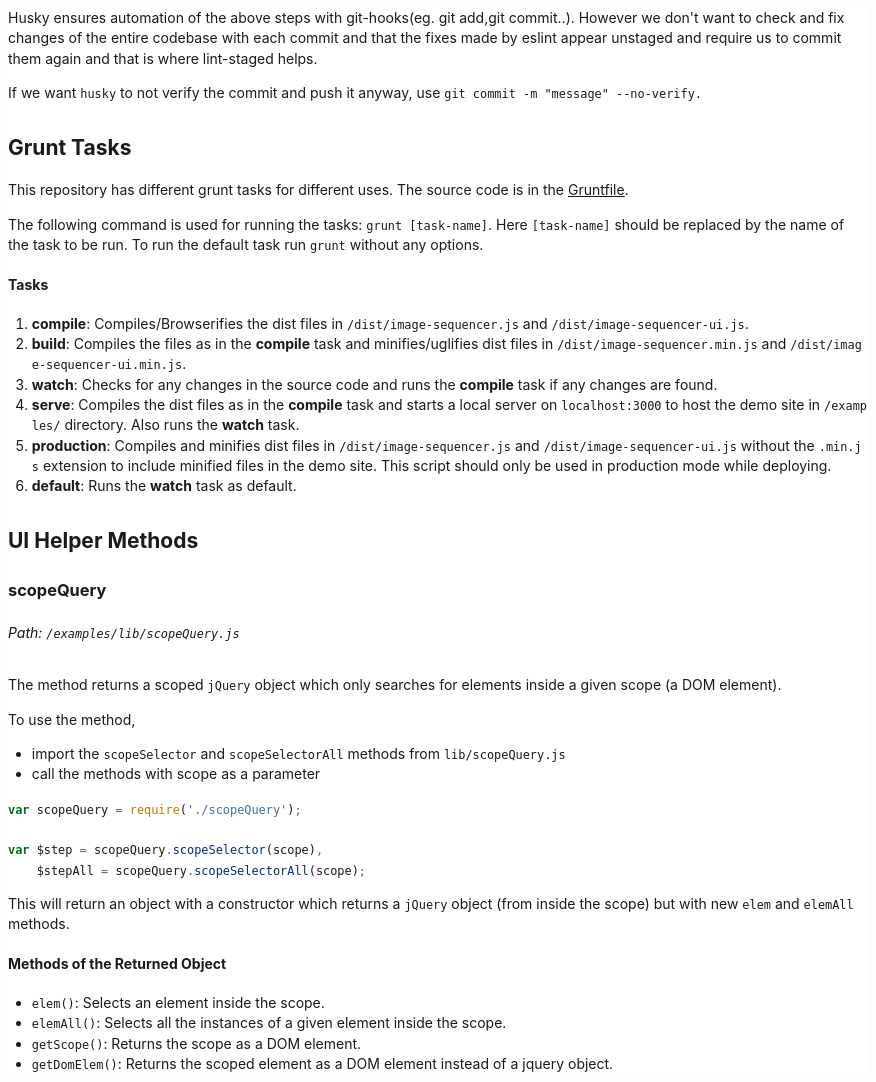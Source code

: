 Husky ensures automation of the above steps with git-hooks(eg. git add,git commit..). However we don't want to check and fix changes of the entire codebase with each commit and that the fixes made by eslint appear unstaged and require us to commit them  again and that is where lint-staged helps.

If we want `husky` to not verify the commit and push it anyway, use `git commit -m "message" --no-verify.`

## Grunt Tasks

This repository has different grunt tasks for different uses. The source code is in the [Gruntfile](https://github.com/publiclab/image-sequencer/blob/main/Gruntfile.js).

The following command is used for running the tasks: `grunt [task-name]`. Here `[task-name]` should be replaced by the name of the task to be run. To run the default task run `grunt` without any options.

#### Tasks
1. **compile**: Compiles/Browserifies the dist files in `/dist/image-sequencer.js` and `/dist/image-sequencer-ui.js`.
2. **build**: Compiles the files as in the **compile** task and minifies/uglifies dist files in `/dist/image-sequencer.min.js` and `/dist/image-sequencer-ui.min.js`.
3. **watch**: Checks for any changes in the source code and runs the **compile** task if any changes are found.
4. **serve**: Compiles the dist files as in the **compile** task and starts a local server on `localhost:3000` to host the demo site in `/examples/` directory. Also runs the **watch** task.
5. **production**: Compiles and minifies dist files in `/dist/image-sequencer.js` and `/dist/image-sequencer-ui.js` without the `.min.js` extension to include minified files in the demo site. This script should only be used in production mode while deploying.
6. **default**: Runs the **watch** task as default.

## UI Helper Methods

### scopeQuery

###### Path: `/examples/lib/scopeQuery.js`

The method returns a scoped `jQuery` object which only searches for elements inside a given scope (a DOM element).

To use the method, 
* import the `scopeSelector` and `scopeSelectorAll` methods from `lib/scopeQuery.js`
* call the methods with scope as a parameter
	
```js
var scopeQuery = require('./scopeQuery');

var $step = scopeQuery.scopeSelector(scope),
    $stepAll = scopeQuery.scopeSelectorAll(scope);	
```
This will return an object with a constructor which returns a `jQuery` object (from inside the scope) but with new `elem` and `elemAll` methods.

#### Methods of the Returned Object
* `elem()`: Selects an element inside the scope.
* `elemAll()`: Selects all the instances of a given element inside the scope.
* `getScope()`: Returns the scope as a DOM element.
* `getDomElem()`: Returns the scoped element as a DOM element instead of a jquery object.
